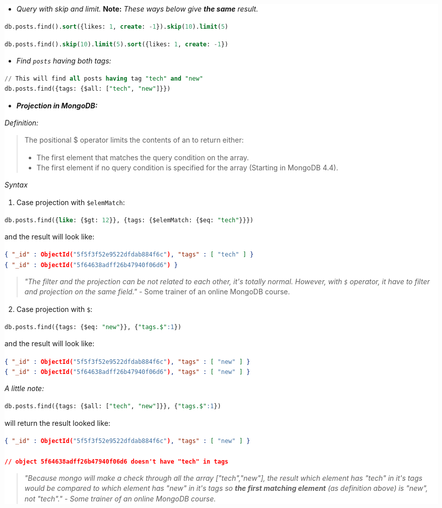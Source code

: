 * *Query with skip and limit.*
**Note:** *These ways below give **the same** result.*
``` SQL
db.posts.find().sort({likes: 1, create: -1}).skip(10).limit(5)
```
```SQL
db.posts.find().skip(10).limit(5).sort({likes: 1, create: -1})
```

* *Find `posts` having both tags:*
``` SQL
// This will find all posts having tag "tech" and "new"
db.posts.find({tags: {$all: ["tech", "new"]}})
```

* ***Projection in MongoDB:***

*Definition:*
> The positional $ operator limits the contents of an <array> to return either:
> * The first element that matches the query condition on the array.
> * The first element if no query condition is specified for the array (Starting in MongoDB 4.4).

*Syntax*
1. Case projection with `$elemMatch`:
```SQL
db.posts.find({like: {$gt: 12}}, {tags: {$elemMatch: {$eq: "tech"}}})
```
and the result will look like:
``` json
{ "_id" : ObjectId("5f5f3f52e9522dfdab884f6c"), "tags" : [ "tech" ] }
{ "_id" : ObjectId("5f64638adff26b47940f06d6") }
```
> *"The filter and the projection can be not related to each other, it's totally normal. However, with `$` operator, it have to filter and projection on the same field."* - Some trainer of an online MongoDB course.

2. Case projection with `$`:
```sql
db.posts.find({tags: {$eq: "new"}}, {"tags.$":1})
```
and the result will look like:
``` json
{ "_id" : ObjectId("5f5f3f52e9522dfdab884f6c"), "tags" : [ "new" ] }
{ "_id" : ObjectId("5f64638adff26b47940f06d6"), "tags" : [ "new" ] }
```
*A little note:*
```sql
db.posts.find({tags: {$all: ["tech", "new"]}}, {"tags.$":1})
```
will return the result looked like:
``` json
{ "_id" : ObjectId("5f5f3f52e9522dfdab884f6c"), "tags" : [ "new" ] }

// object 5f64638adff26b47940f06d6 doesn't have "tech" in tags
```
> *"Because mongo will make a check through all the array ["tech","new"], the result which element has "tech" in it's tags would be compared to which element has "new" in it's tags so **the first matching element** (as definition above) is "new", not "tech"." - Some trainer of an online MongoDB course.*
